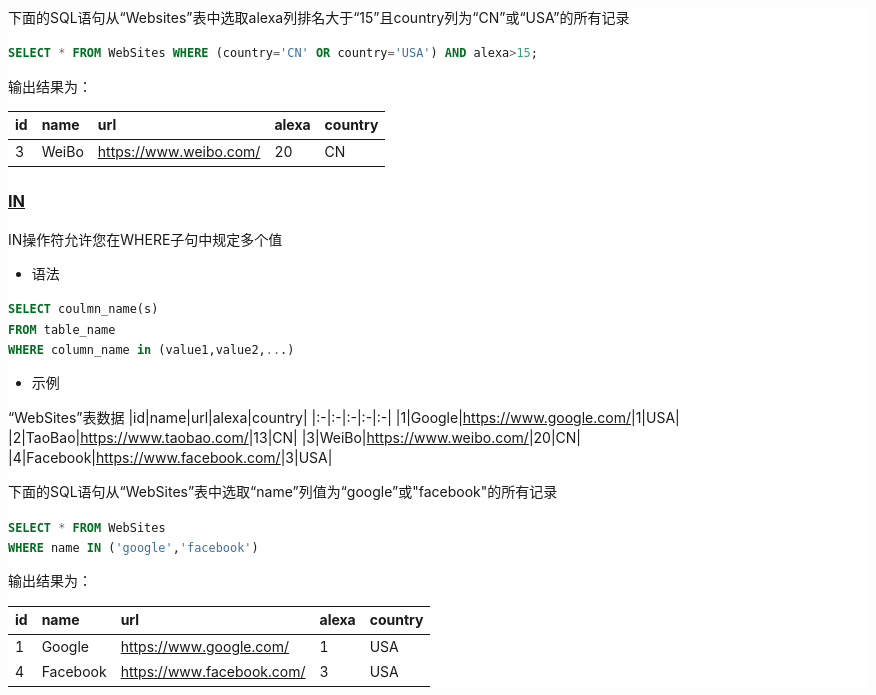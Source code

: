 下面的SQL语句从“Websites”表中选取alexa列排名大于“15”且country列为“CN”或“USA”的所有记录

```sql
SELECT * FROM WebSites WHERE (country='CN' OR country='USA') AND alexa>15;
```

输出结果为：

|id|name|url|alexa|country|
|:-|:-|:-|:-|:-|
|3|WeiBo|<https://www.weibo.com/>|20|CN|

### [IN](https://docs.microsoft.com/zh-cn/sql/t-sql/language-elements/in-transact-sql?view=sql-server-ver15)

IN操作符允许您在WHERE子句中规定多个值

- 语法

```sql
SELECT coulmn_name(s)
FROM table_name
WHERE column_name in (value1,value2,...)
```

- 示例

“WebSites”表数据
|id|name|url|alexa|country|
|:-|:-|:-|:-|:-|
|1|Google|<https://www.google.com/>|1|USA|
|2|TaoBao|<https://www.taobao.com/>|13|CN|
|3|WeiBo|<https://www.weibo.com/>|20|CN|
|4|Facebook|<https://www.facebook.com/>|3|USA|

下面的SQL语句从“WebSites”表中选取“name”列值为“google”或"facebook"的所有记录

```sql
SELECT * FROM WebSites
WHERE name IN ('google','facebook')
```

输出结果为：

|id|name|url|alexa|country|
|:-|:-|:-|:-|:-|
|1|Google|<https://www.google.com/>|1|USA|
|4|Facebook|<https://www.facebook.com/>|3|USA|
